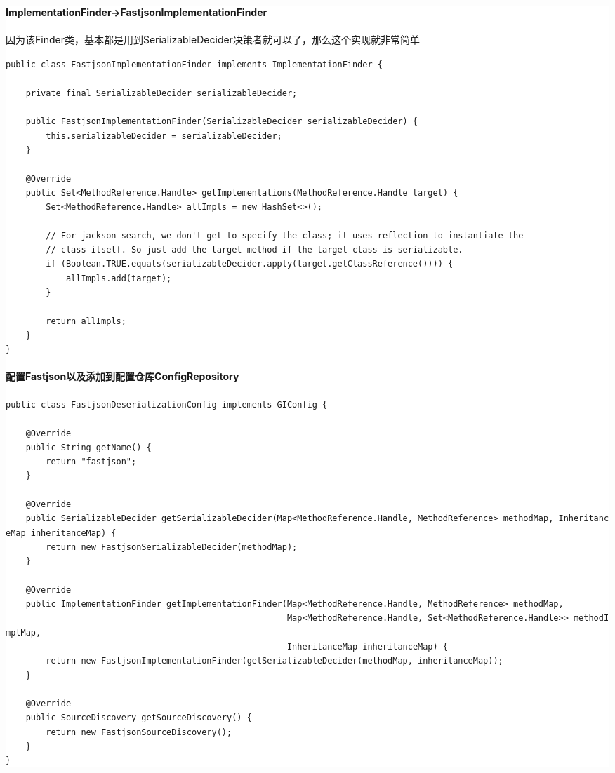 #### ImplementationFinder->FastjsonImplementationFinder

因为该Finder类，基本都是用到SerializableDecider决策者就可以了，那么这个实现就非常简单

```plain
public class FastjsonImplementationFinder implements ImplementationFinder {

    private final SerializableDecider serializableDecider;

    public FastjsonImplementationFinder(SerializableDecider serializableDecider) {
        this.serializableDecider = serializableDecider;
    }

    @Override
    public Set<MethodReference.Handle> getImplementations(MethodReference.Handle target) {
        Set<MethodReference.Handle> allImpls = new HashSet<>();

        // For jackson search, we don't get to specify the class; it uses reflection to instantiate the
        // class itself. So just add the target method if the target class is serializable.
        if (Boolean.TRUE.equals(serializableDecider.apply(target.getClassReference()))) {
            allImpls.add(target);
        }

        return allImpls;
    }
}
```

#### 配置Fastjson以及添加到配置仓库ConfigRepository

```plain
public class FastjsonDeserializationConfig implements GIConfig {

    @Override
    public String getName() {
        return "fastjson";
    }

    @Override
    public SerializableDecider getSerializableDecider(Map<MethodReference.Handle, MethodReference> methodMap, InheritanceMap inheritanceMap) {
        return new FastjsonSerializableDecider(methodMap);
    }

    @Override
    public ImplementationFinder getImplementationFinder(Map<MethodReference.Handle, MethodReference> methodMap,
                                                        Map<MethodReference.Handle, Set<MethodReference.Handle>> methodImplMap,
                                                        InheritanceMap inheritanceMap) {
        return new FastjsonImplementationFinder(getSerializableDecider(methodMap, inheritanceMap));
    }

    @Override
    public SourceDiscovery getSourceDiscovery() {
        return new FastjsonSourceDiscovery();
    }
}
```
